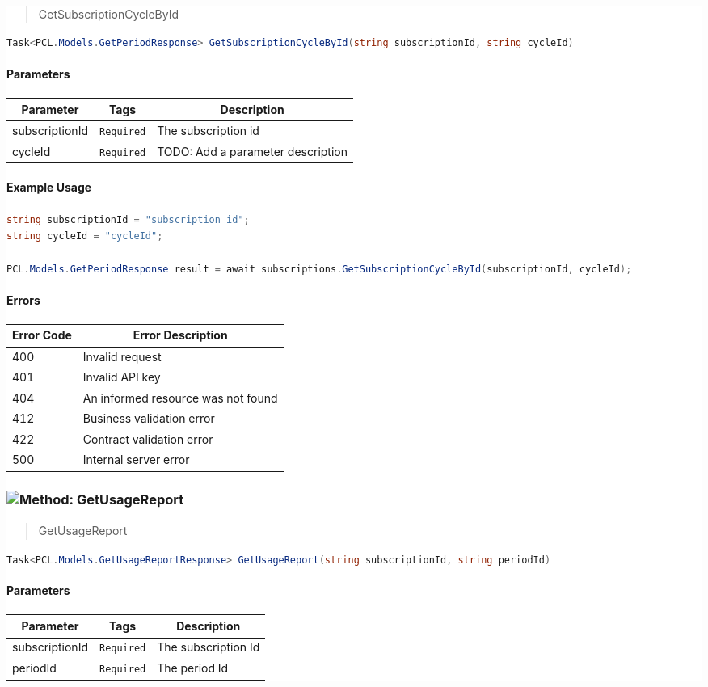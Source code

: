 > GetSubscriptionCycleById


```csharp
Task<PCL.Models.GetPeriodResponse> GetSubscriptionCycleById(string subscriptionId, string cycleId)
```

#### Parameters

| Parameter | Tags | Description |
|-----------|------|-------------|
| subscriptionId |  ``` Required ```  | The subscription id |
| cycleId |  ``` Required ```  | TODO: Add a parameter description |


#### Example Usage

```csharp
string subscriptionId = "subscription_id";
string cycleId = "cycleId";

PCL.Models.GetPeriodResponse result = await subscriptions.GetSubscriptionCycleById(subscriptionId, cycleId);

```

#### Errors

| Error Code | Error Description |
|------------|-------------------|
| 400 | Invalid request |
| 401 | Invalid API key |
| 404 | An informed resource was not found |
| 412 | Business validation error |
| 422 | Contract validation error |
| 500 | Internal server error |


### <a name="get_usage_report"></a>![Method: ](https://apidocs.io/img/method.png "PagarmeCoreApi.Tests.Controllers.SubscriptionsController.GetUsageReport") GetUsageReport

> GetUsageReport


```csharp
Task<PCL.Models.GetUsageReportResponse> GetUsageReport(string subscriptionId, string periodId)
```

#### Parameters

| Parameter | Tags | Description |
|-----------|------|-------------|
| subscriptionId |  ``` Required ```  | The subscription Id |
| periodId |  ``` Required ```  | The period Id |
